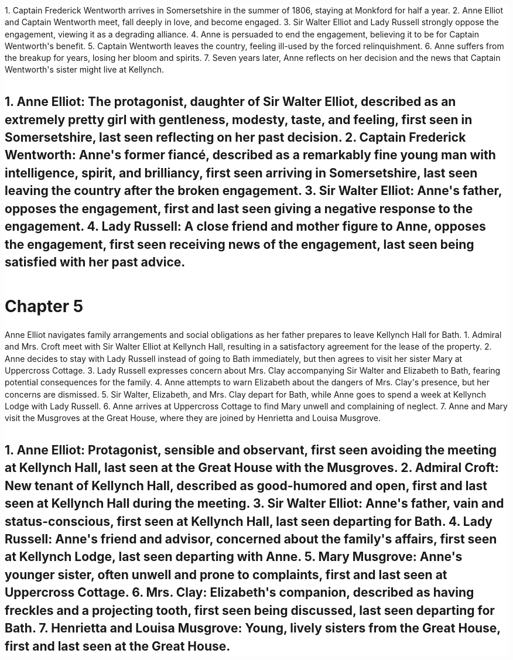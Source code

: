<events>
1. Captain Frederick Wentworth arrives in Somersetshire in the summer of 1806, staying at Monkford for half a year.
2. Anne Elliot and Captain Wentworth meet, fall deeply in love, and become engaged.
3. Sir Walter Elliot and Lady Russell strongly oppose the engagement, viewing it as a degrading alliance.
4. Anne is persuaded to end the engagement, believing it to be for Captain Wentworth's benefit.
5. Captain Wentworth leaves the country, feeling ill-used by the forced relinquishment.
6. Anne suffers from the breakup for years, losing her bloom and spirits.
7. Seven years later, Anne reflects on her decision and the news that Captain Wentworth's sister might live at Kellynch.
</events>

<characters>1. Anne Elliot: The protagonist, daughter of Sir Walter Elliot, described as an extremely pretty girl with gentleness, modesty, taste, and feeling, first seen in Somersetshire, last seen reflecting on her past decision.
2. Captain Frederick Wentworth: Anne's former fiancé, described as a remarkably fine young man with intelligence, spirit, and brilliancy, first seen arriving in Somersetshire, last seen leaving the country after the broken engagement.
3. Sir Walter Elliot: Anne's father, opposes the engagement, first and last seen giving a negative response to the engagement.
4. Lady Russell: A close friend and mother figure to Anne, opposes the engagement, first seen receiving news of the engagement, last seen being satisfied with her past advice.</characters>
----------------
# Chapter 5
<synopsis>
Anne Elliot navigates family arrangements and social obligations as her father prepares to leave Kellynch Hall for Bath.
</synopsis>

<events>
1. Admiral and Mrs. Croft meet with Sir Walter Elliot at Kellynch Hall, resulting in a satisfactory agreement for the lease of the property.
2. Anne decides to stay with Lady Russell instead of going to Bath immediately, but then agrees to visit her sister Mary at Uppercross Cottage.
3. Lady Russell expresses concern about Mrs. Clay accompanying Sir Walter and Elizabeth to Bath, fearing potential consequences for the family.
4. Anne attempts to warn Elizabeth about the dangers of Mrs. Clay's presence, but her concerns are dismissed.
5. Sir Walter, Elizabeth, and Mrs. Clay depart for Bath, while Anne goes to spend a week at Kellynch Lodge with Lady Russell.
6. Anne arrives at Uppercross Cottage to find Mary unwell and complaining of neglect.
7. Anne and Mary visit the Musgroves at the Great House, where they are joined by Henrietta and Louisa Musgrove.
</events>

<characters>1. Anne Elliot: Protagonist, sensible and observant, first seen avoiding the meeting at Kellynch Hall, last seen at the Great House with the Musgroves.
2. Admiral Croft: New tenant of Kellynch Hall, described as good-humored and open, first and last seen at Kellynch Hall during the meeting.
3. Sir Walter Elliot: Anne's father, vain and status-conscious, first seen at Kellynch Hall, last seen departing for Bath.
4. Lady Russell: Anne's friend and advisor, concerned about the family's affairs, first seen at Kellynch Lodge, last seen departing with Anne.
5. Mary Musgrove: Anne's younger sister, often unwell and prone to complaints, first and last seen at Uppercross Cottage.
6. Mrs. Clay: Elizabeth's companion, described as having freckles and a projecting tooth, first seen being discussed, last seen departing for Bath.
7. Henrietta and Louisa Musgrove: Young, lively sisters from the Great House, first and last seen at the Great House.</characters>
----------------